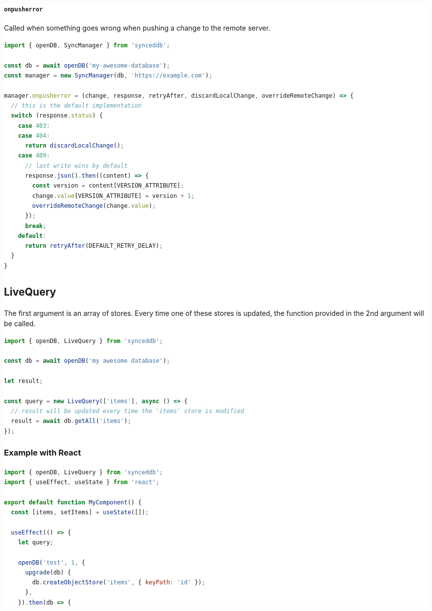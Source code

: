 #### `onpusherror`

Called when something goes wrong when pushing a change to the remote server.

```js
import { openDB, SyncManager } from 'synceddb';

const db = await openDB('my-awesome-database');
const manager = new SyncManager(db, 'https://example.com');

manager.onpusherror = (change, response, retryAfter, discardLocalChange, overrideRemoteChange) => {
  // this is the default implementation
  switch (response.status) {
    case 403:
    case 404:
      return discardLocalChange();
    case 409:
      // last write wins by default
      response.json().then((content) => {
        const version = content[VERSION_ATTRIBUTE];
        change.value[VERSION_ATTRIBUTE] = version + 1;
        overrideRemoteChange(change.value);
      });
      break;
    default:
      return retryAfter(DEFAULT_RETRY_DELAY);
  }
}
```

## LiveQuery

The first argument is an array of stores. Every time one of these stores is updated, the function provided in the 2nd argument will be called.

```js
import { openDB, LiveQuery } from 'synceddb';

const db = await openDB('my awesome database');

let result;

const query = new LiveQuery(['items'], async () => {
  // result will be updated every time the 'items' store is modified
  result = await db.getAll('items');
});
```

### Example with React

```js
import { openDB, LiveQuery } from 'synceddb';
import { useEffect, useState } from 'react';

export default function MyComponent() {
  const [items, setItems] = useState([]);

  useEffect(() => {
    let query;

    openDB('test', 1, {
      upgrade(db) {
        db.createObjectStore('items', { keyPath: 'id' });
      },
    }).then(db => {
```